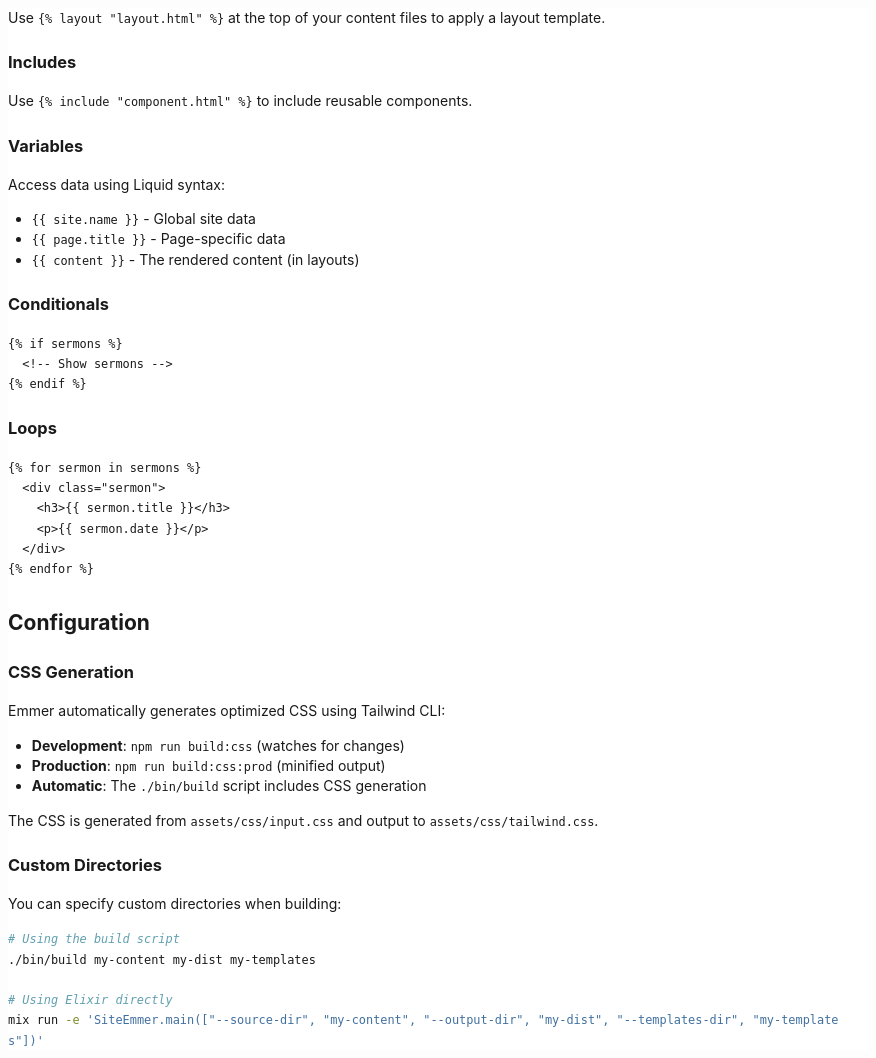 Use `{% layout "layout.html" %}` at the top of your content files to apply a layout template.

### Includes

Use `{% include "component.html" %}` to include reusable components.

### Variables

Access data using Liquid syntax:
- `{{ site.name }}` - Global site data
- `{{ page.title }}` - Page-specific data
- `{{ content }}` - The rendered content (in layouts)

### Conditionals

```liquid
{% if sermons %}
  <!-- Show sermons -->
{% endif %}
```

### Loops

```liquid
{% for sermon in sermons %}
  <div class="sermon">
    <h3>{{ sermon.title }}</h3>
    <p>{{ sermon.date }}</p>
  </div>
{% endfor %}
```

## Configuration

### CSS Generation

Emmer automatically generates optimized CSS using Tailwind CLI:

- **Development**: `npm run build:css` (watches for changes)
- **Production**: `npm run build:css:prod` (minified output)
- **Automatic**: The `./bin/build` script includes CSS generation

The CSS is generated from `assets/css/input.css` and output to `assets/css/tailwind.css`.

### Custom Directories

You can specify custom directories when building:

```bash
# Using the build script
./bin/build my-content my-dist my-templates

# Using Elixir directly
mix run -e 'SiteEmmer.main(["--source-dir", "my-content", "--output-dir", "my-dist", "--templates-dir", "my-templates"])'
```
